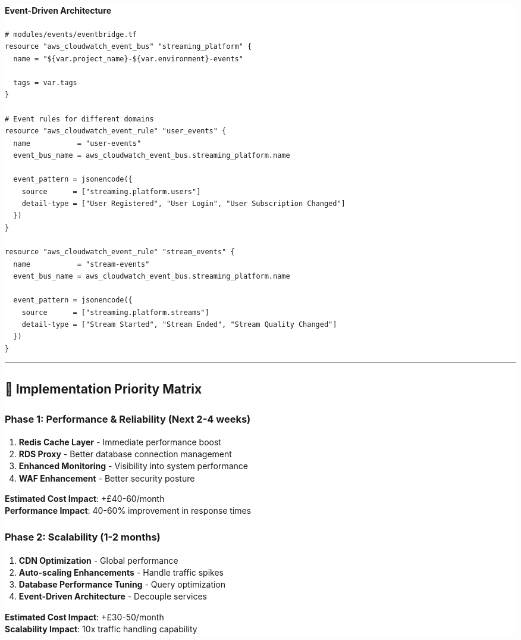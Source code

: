#### **Event-Driven Architecture**
```hcl
# modules/events/eventbridge.tf
resource "aws_cloudwatch_event_bus" "streaming_platform" {
  name = "${var.project_name}-${var.environment}-events"
  
  tags = var.tags
}

# Event rules for different domains
resource "aws_cloudwatch_event_rule" "user_events" {
  name           = "user-events"
  event_bus_name = aws_cloudwatch_event_bus.streaming_platform.name
  
  event_pattern = jsonencode({
    source      = ["streaming.platform.users"]
    detail-type = ["User Registered", "User Login", "User Subscription Changed"]
  })
}

resource "aws_cloudwatch_event_rule" "stream_events" {
  name           = "stream-events"
  event_bus_name = aws_cloudwatch_event_bus.streaming_platform.name
  
  event_pattern = jsonencode({
    source      = ["streaming.platform.streams"]
    detail-type = ["Stream Started", "Stream Ended", "Stream Quality Changed"]
  })
}
```

---

## 🎯 **Implementation Priority Matrix**

### **Phase 1: Performance & Reliability (Next 2-4 weeks)**
1. **Redis Cache Layer** - Immediate performance boost
2. **RDS Proxy** - Better database connection management
3. **Enhanced Monitoring** - Visibility into system performance
4. **WAF Enhancement** - Better security posture

**Estimated Cost Impact**: +£40-60/month  
**Performance Impact**: 40-60% improvement in response times

### **Phase 2: Scalability (1-2 months)**
1. **CDN Optimization** - Global performance
2. **Auto-scaling Enhancements** - Handle traffic spikes
3. **Database Performance Tuning** - Query optimization
4. **Event-Driven Architecture** - Decouple services

**Estimated Cost Impact**: +£30-50/month  
**Scalability Impact**: 10x traffic handling capability
